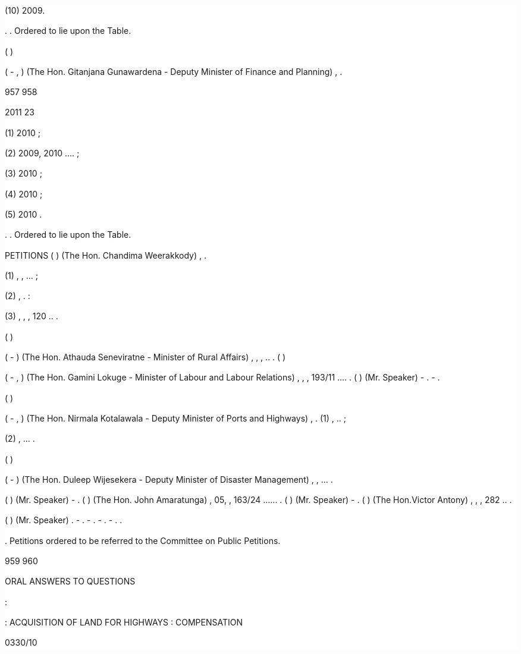 (10) 2009.

. . Ordered to lie upon the Table.

( )

( - , ) (The Hon. Gitanjana Gunawardena - Deputy Minister of Finance and Planning) , .

957 958

2011 23

(1) 2010 ;

(2) 2009, 2010 .... ;

(3) 2010 ;

(4) 2010 ;

(5) 2010 .

. . Ordered to lie upon the Table.

PETITIONS ( ) (The Hon. Chandima Weerakkody) , .

(1) , , ... ;

(2) , . :

(3) , , , 120 .. .

( )

( - ) (The Hon. Athauda Seneviratne - Minister of Rural Affairs) , , , .. . ( )

( - , ) (The Hon. Gamini Lokuge - Minister of Labour and Labour Relations) , , , 193/11 .... . ( ) (Mr. Speaker) - . - .

( )

( - , ) (The Hon. Nirmala Kotalawala - Deputy Minister of Ports and Highways) , . (1) , .. ;

(2) , ... .

( )

( - ) (The Hon. Duleep Wijesekera - Deputy Minister of Disaster Management) , , ... .

( ) (Mr. Speaker) - . ( ) (The Hon. John Amaratunga) , 05, , 163/24 ...... . ( ) (Mr. Speaker) - . ( ) (The Hon.Victor Antony) , , , 282 .. .

( ) (Mr. Speaker) . - . - . - . - . .

. Petitions ordered to be referred to the Committee on Public Petitions.

959 960

ORAL ANSWERS TO QUESTIONS

:

: ACQUISITION OF LAND FOR HIGHWAYS : COMPENSATION

0330/10
